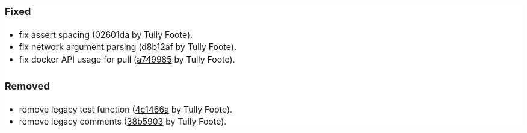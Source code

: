 ### Fixed

- fix assert spacing ([02601da](https://github.com/osrf/rocker/commit/02601da2fa9413192fa96df32cb65bf8a07cb9c6) by Tully Foote).
- fix network argument parsing ([d8b12af](https://github.com/osrf/rocker/commit/d8b12af21fe6ebf7bafdadf8e5f36e151ceb0ec6) by Tully Foote).
- fix docker API usage for pull ([a749985](https://github.com/osrf/rocker/commit/a749985104855bc44a5615eb8e25aa63833bd27a) by Tully Foote).

### Removed

- remove legacy test function ([4c1466a](https://github.com/osrf/rocker/commit/4c1466a217e4e150aa722836b3768abcd2efe425) by Tully Foote).
- remove legacy comments ([38b5903](https://github.com/osrf/rocker/commit/38b59034eb373ff12619529383dc8812446890ad) by Tully Foote).
